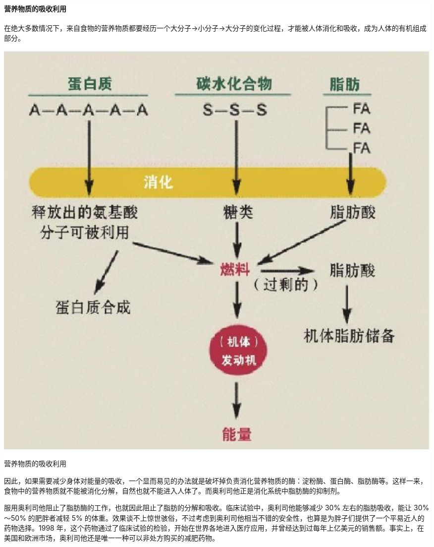 #### 营养物质的吸收利用

在绝大多数情况下，来自食物的营养物质都要经历一个大分子→小分子→大分子的变化过程，才能被人体消化和吸收，成为人体的有机组成部分。

![](./res/2019296.PNG)

营养物质的吸收利用

因此，如果需要减少身体对能量的吸收，一个显而易见的办法就是破坏掉负责消化营养物质的酶：淀粉酶、蛋白酶、脂肪酶等。这样一来，食物中的营养物质就不能被消化分解，自然也就不能进入人体了。而奥利司他正是消化系统中脂肪酶的抑制剂。

服用奥利司他阻止了脂肪酶的工作，也就因此阻止了脂肪的分解和吸收。临床试验中，奥利司他能够减少 30% 左右的脂肪吸收，能让 30%～50% 的肥胖者减轻 5% 的体重。效果谈不上惊世骇俗，不过考虑到奥利司他相当不错的安全性，也算是为胖子们提供了一个平易近人的药物选择。1998 年，这个药物通过了临床试验的检验，开始在世界各地进入医疗应用，并曾经达到过每年上亿美元的销售额。事实上，在美国和欧洲市场，奥利司他还是唯一一种可以非处方购买的减肥药物。
